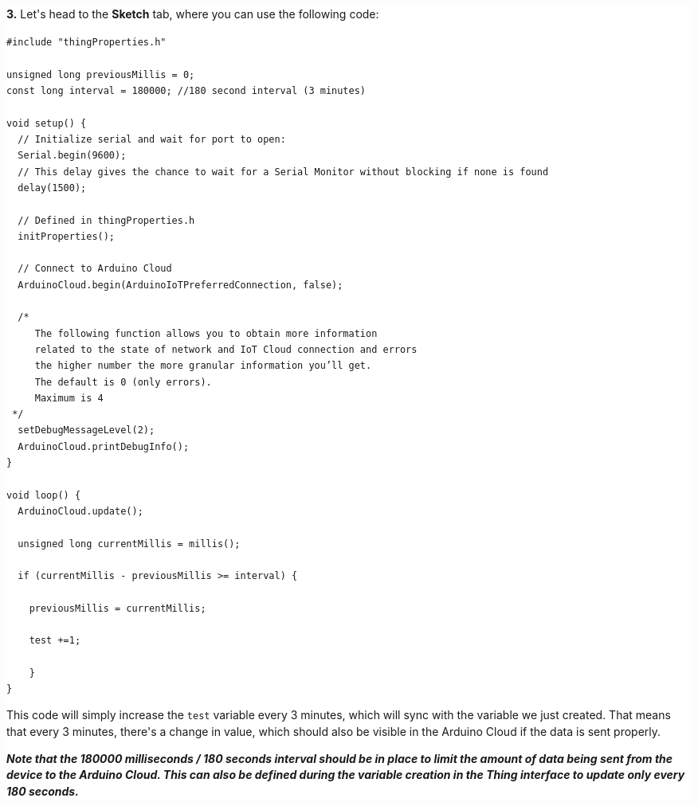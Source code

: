 **3.** Let's head to the **Sketch** tab, where you can use the following code:
  
```arduino
#include "thingProperties.h"
  
unsigned long previousMillis = 0;
const long interval = 180000; //180 second interval (3 minutes) 
  
void setup() {
  // Initialize serial and wait for port to open:
  Serial.begin(9600);
  // This delay gives the chance to wait for a Serial Monitor without blocking if none is found
  delay(1500); 
  
  // Defined in thingProperties.h
  initProperties();
  
  // Connect to Arduino Cloud
  ArduinoCloud.begin(ArduinoIoTPreferredConnection, false);
  
  /*
     The following function allows you to obtain more information
     related to the state of network and IoT Cloud connection and errors
     the higher number the more granular information you’ll get.
     The default is 0 (only errors).
     Maximum is 4
 */
  setDebugMessageLevel(2);
  ArduinoCloud.printDebugInfo();
}
  
void loop() {
  ArduinoCloud.update();
  
  unsigned long currentMillis = millis();
  
  if (currentMillis - previousMillis >= interval) {
  
    previousMillis = currentMillis;
  
    test +=1;
  
    }
}
```
  
This code will simply increase the `test` variable every 3 minutes, which will sync with the variable we just created. That means that every 3 minutes, there's a change in value, which should also be visible in the Arduino Cloud if the data is sent properly.
  
***Note that the 180000 milliseconds / 180 seconds interval should be in place to limit the amount of data being sent from the device to the Arduino Cloud. This can also be defined during the variable creation in the Thing interface to update only every 180 seconds.***
  